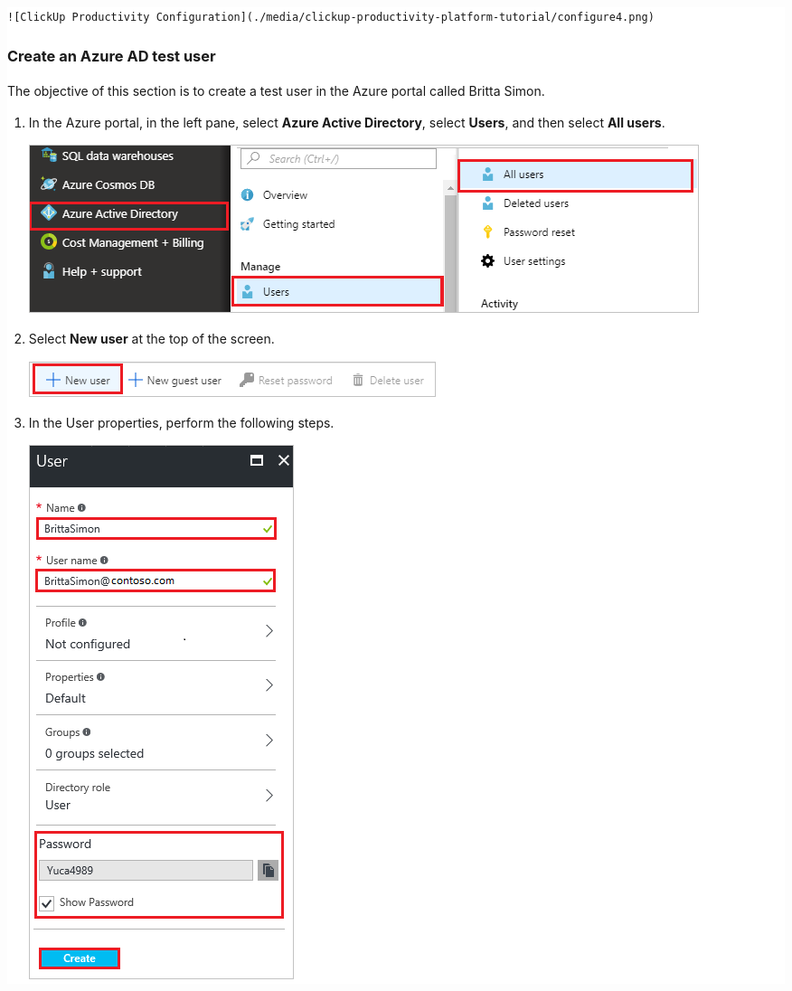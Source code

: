     ![ClickUp Productivity Configuration](./media/clickup-productivity-platform-tutorial/configure4.png)

### Create an Azure AD test user

The objective of this section is to create a test user in the Azure portal called Britta Simon.

1. In the Azure portal, in the left pane, select **Azure Active Directory**, select **Users**, and then select **All users**.

    ![The "Users and groups" and "All users" links](common/users.png)

2. Select **New user** at the top of the screen.

    ![New user Button](common/new-user.png)

3. In the User properties, perform the following steps.

    ![The User dialog box](common/user-properties.png)
